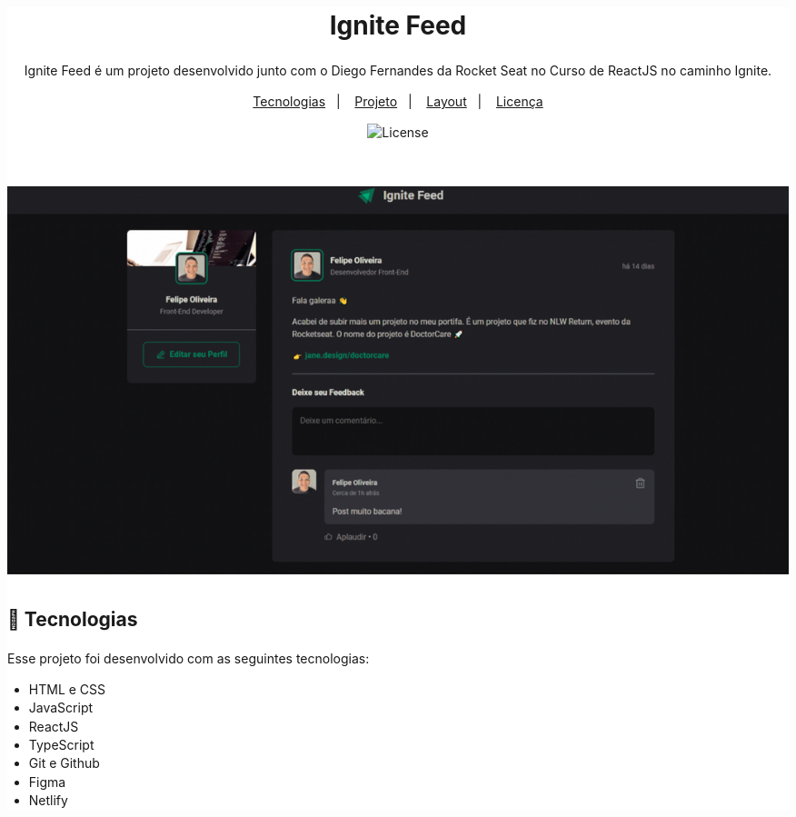 <h1 align="center"> Ignite Feed </h1>

<p align="center">
Ignite Feed é um projeto desenvolvido junto com o Diego Fernandes da Rocket Seat no Curso de ReactJS no caminho Ignite. <br/>
</p>

<p align="center">
  <a href="#-tecnologias">Tecnologias</a>&nbsp;&nbsp;&nbsp;|&nbsp;&nbsp;&nbsp;
  <a href="#-projeto">Projeto</a>&nbsp;&nbsp;&nbsp;|&nbsp;&nbsp;&nbsp;
  <a href="#-layout">Layout</a>&nbsp;&nbsp;&nbsp;|&nbsp;&nbsp;&nbsp;
  <a href="#memo-licença">Licença</a>
</p>

<p align="center">
  <img alt="License" src="https://img.shields.io/static/v1?label=license&message=MIT&color=49AA26&labelColor=000000">
</p>

<br>

<p align="center">
  <img alt="projeto Ignite Feed" src="./src/assets/preview.gif" width="100%">
</p>

## 🚀 Tecnologias

Esse projeto foi desenvolvido com as seguintes tecnologias:

- HTML e CSS
- JavaScript
- ReactJS
- TypeScript
- Git e Github
- Figma
- Netlify
